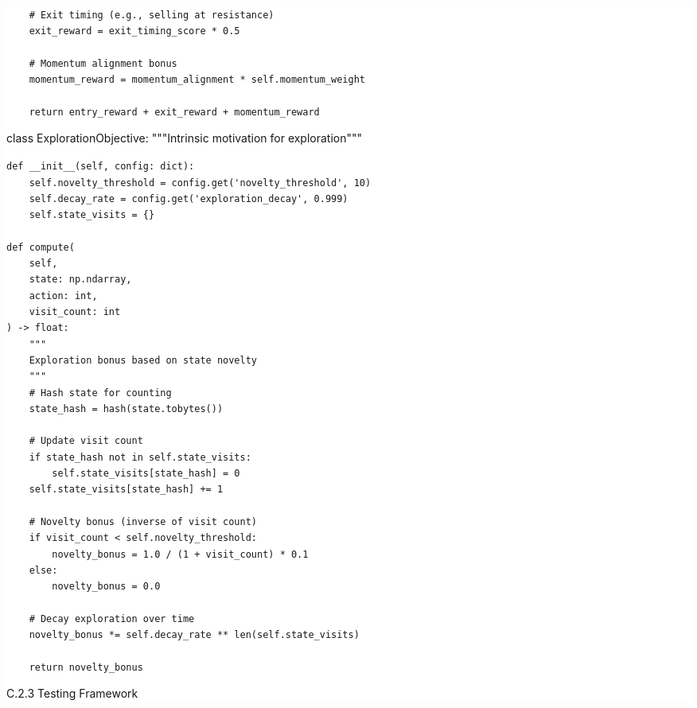         # Exit timing (e.g., selling at resistance)
        exit_reward = exit_timing_score * 0.5
        
        # Momentum alignment bonus
        momentum_reward = momentum_alignment * self.momentum_weight
        
        return entry_reward + exit_reward + momentum_reward

class ExplorationObjective:
    """Intrinsic motivation for exploration"""
    
    def __init__(self, config: dict):
        self.novelty_threshold = config.get('novelty_threshold', 10)
        self.decay_rate = config.get('exploration_decay', 0.999)
        self.state_visits = {}
        
    def compute(
        self,
        state: np.ndarray,
        action: int,
        visit_count: int
    ) -> float:
        """
        Exploration bonus based on state novelty
        """
        # Hash state for counting
        state_hash = hash(state.tobytes())
        
        # Update visit count
        if state_hash not in self.state_visits:
            self.state_visits[state_hash] = 0
        self.state_visits[state_hash] += 1
        
        # Novelty bonus (inverse of visit count)
        if visit_count < self.novelty_threshold:
            novelty_bonus = 1.0 / (1 + visit_count) * 0.1
        else:
            novelty_bonus = 0.0
            
        # Decay exploration over time
        novelty_bonus *= self.decay_rate ** len(self.state_visits)
        
        return novelty_bonus


C.2.3 Testing Framework
